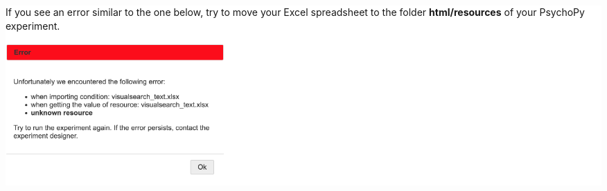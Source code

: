 
If you see an error similar to the one below, try to move your Excel spreadsheet to the folder **html/resources** of your PsychoPy experiment.

<img src="./img/error.png" height="200">
